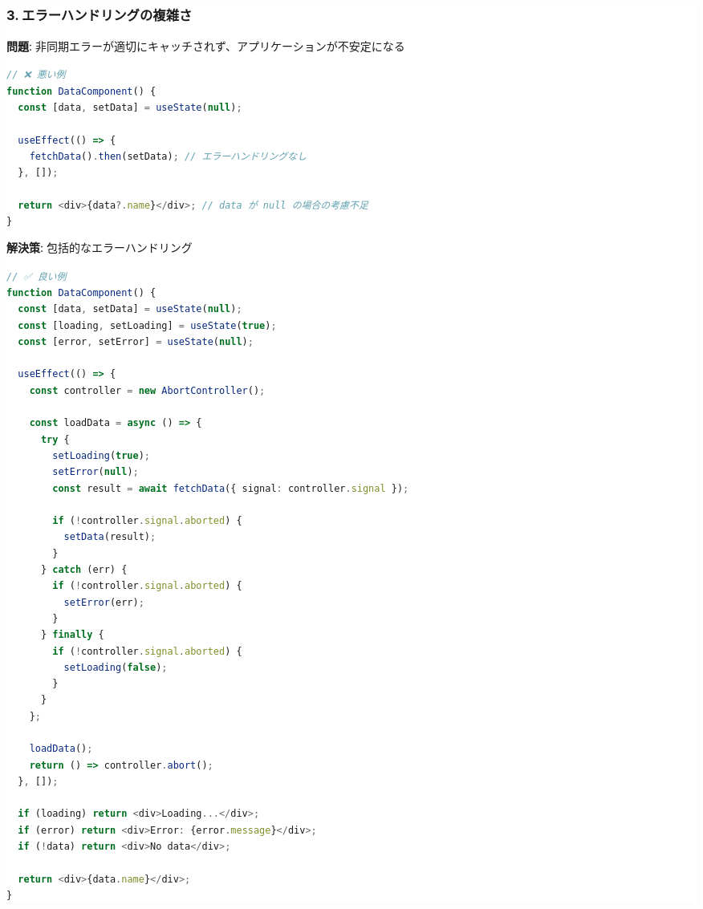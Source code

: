 ### 3. エラーハンドリングの複雑さ

**問題**: 非同期エラーが適切にキャッチされず、アプリケーションが不安定になる

```typescript
// ❌ 悪い例
function DataComponent() {
  const [data, setData] = useState(null);

  useEffect(() => {
    fetchData().then(setData); // エラーハンドリングなし
  }, []);

  return <div>{data?.name}</div>; // data が null の場合の考慮不足
}
```

**解決策**: 包括的なエラーハンドリング

```typescript
// ✅ 良い例
function DataComponent() {
  const [data, setData] = useState(null);
  const [loading, setLoading] = useState(true);
  const [error, setError] = useState(null);

  useEffect(() => {
    const controller = new AbortController();

    const loadData = async () => {
      try {
        setLoading(true);
        setError(null);
        const result = await fetchData({ signal: controller.signal });

        if (!controller.signal.aborted) {
          setData(result);
        }
      } catch (err) {
        if (!controller.signal.aborted) {
          setError(err);
        }
      } finally {
        if (!controller.signal.aborted) {
          setLoading(false);
        }
      }
    };

    loadData();
    return () => controller.abort();
  }, []);

  if (loading) return <div>Loading...</div>;
  if (error) return <div>Error: {error.message}</div>;
  if (!data) return <div>No data</div>;

  return <div>{data.name}</div>;
}
```
